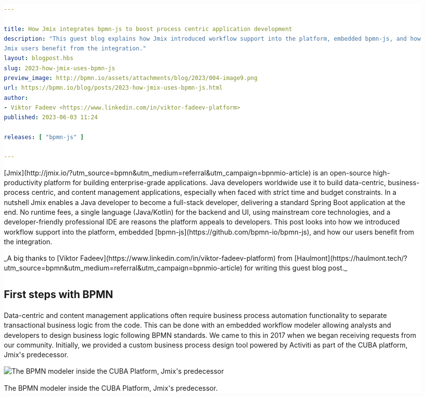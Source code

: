 ```yaml
---

title: How Jmix integrates bpmn-js to boost process centric application development
description: "This guest blog explains how Jmix introduced workflow support into the platform, embedded bpmn-js, and how Jmix users benefit from the integration."
layout: blogpost.hbs
slug: 2023-how-jmix-uses-bpmn-js
preview_image: http://bpmn.io/assets/attachments/blog/2023/004-image9.png
url: https://bpmn.io/blog/posts/2023-how-jmix-uses-bpmn-js.html
author:
- Viktor Fadeev <https://www.linkedin.com/in/viktor-fadeev-platform>
published: 2023-06-03 11:24

releases: [ "bpmn-js" ]

---
```


<p class="introduction">
[Jmix](http://jmix.io/?utm_source=bpmn&utm_medium=referral&utm_campaign=bpnmio-article) is an open-source high-productivity platform for building enterprise-grade applications. Java developers worldwide use it to build data-centric, business-process centric, and content management applications, especially when faced with strict time and budget constraints. In a nutshell Jmix enables a Java developer to become a full-stack developer, delivering a standard Spring Boot application at the end. No runtime fees, a single language (Java/Kotlin) for the backend and UI, using mainstream core technologies, and a developer-friendly professional IDE are reasons the platform appeals to developers.
This post looks into how we introduced workflow support into the platform, embedded [bpmn-js](https://github.com/bpmn-io/bpmn-js), and how our users benefit from the integration.
</p>



<p class="thanks">
  _A big thanks to [Viktor Fadeev](https://www.linkedin.com/in/viktor-fadeev-platform) from [Haulmont](https://haulmont.tech/?utm_source=bpmn&utm_medium=referral&utm_campaign=bpnmio-article) for writing this guest blog post._
</p>

## First steps with BPMN

Data-centric and content management applications often require business process automation functionality to separate transactional business logic from the code. This can be done with an embedded workflow modeler allowing analysts and developers to design business logic following BPMN standards. We came to this in 2017 when we began receiving requests from our community. Initially, we provided a custom business process design tool powered by Activiti as part of the CUBA platform, Jmix's predecessor.

<div class="figure">
  <img src="{{ assets }}/attachments/blog/2023/004-image1.png" alt="The BPMN modeler inside the CUBA Platform, Jmix's predecessor">

  <p class="caption">
    The BPMN modeler inside the CUBA Platform, Jmix's predecessor.
  </p>
</div>
